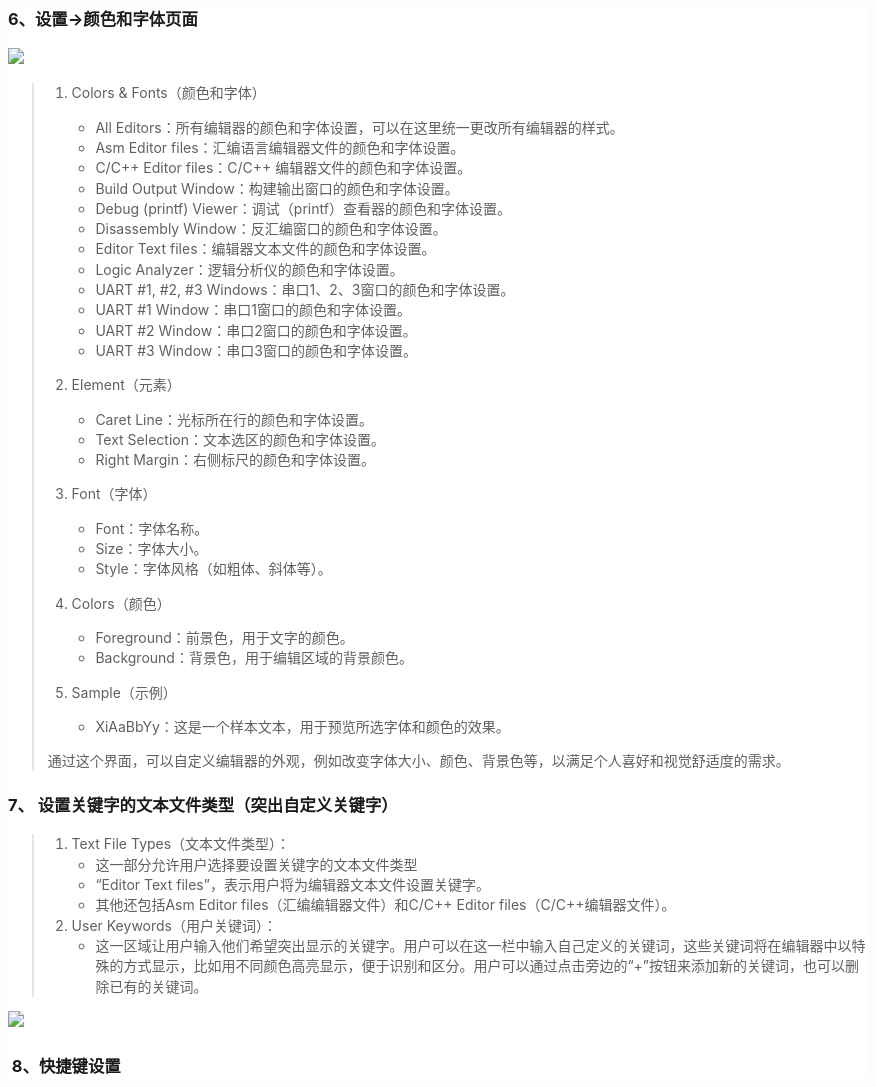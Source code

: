 ### 6、设置->颜色和字体页面

![](https://i-blog.csdnimg.cn/direct/ce6e11317d7d45e599701e89dcacc9d5.png)

> 1. Colors & Fonts（颜色和字体）
>     
>     - All Editors：所有编辑器的颜色和字体设置，可以在这里统一更改所有编辑器的样式。
>     - Asm Editor files：汇编语言编辑器文件的颜色和字体设置。
>     - C/C++ Editor files：C/C++ 编辑器文件的颜色和字体设置。
>     - Build Output Window：构建输出窗口的颜色和字体设置。
>     - Debug (printf) Viewer：调试（printf）查看器的颜色和字体设置。
>     - Disassembly Window：反汇编窗口的颜色和字体设置。
>     - Editor Text files：编辑器文本文件的颜色和字体设置。
>     - Logic Analyzer：逻辑分析仪的颜色和字体设置。
>     - UART #1, #2, #3 Windows：串口1、2、3窗口的颜色和字体设置。
>     - UART #1 Window：串口1窗口的颜色和字体设置。
>     - UART #2 Window：串口2窗口的颜色和字体设置。
>     - UART #3 Window：串口3窗口的颜色和字体设置。
> 2. Element（元素）
>     
>     - Caret Line：光标所在行的颜色和字体设置。
>     - Text Selection：文本选区的颜色和字体设置。
>     - Right Margin：右侧标尺的颜色和字体设置。
> 3. Font（字体）
>     
>     - Font：字体名称。
>     - Size：字体大小。
>     - Style：字体风格（如粗体、斜体等）。
> 4. Colors（颜色）
>     
>     - Foreground：前景色，用于文字的颜色。
>     - Background：背景色，用于编辑区域的背景颜色。
> 5. Sample（示例）
>     
>     - XiAaBbYy：这是一个样本文本，用于预览所选字体和颜色的效果。
> 
> 通过这个界面，可以自定义编辑器的外观，例如改变字体大小、颜色、背景色等，以满足个人喜好和视觉舒适度的需求。

### 7、 设置关键字的文本文件类型（突出自定义关键字）

> 1. Text File Types（文本文件类型）：
>     - 这一部分允许用户选择要设置关键字的文本文件类型
>     - “Editor Text files”，表示用户将为编辑器文本文件设置关键字。
>     - 其他还包括Asm Editor files（汇编编辑器文件）和C/C++ Editor files（C/C++编辑器文件）。
> 2. User Keywords（用户关键词）：
>     - 这一区域让用户输入他们希望突出显示的关键字。用户可以在这一栏中输入自己定义的关键词，这些关键词将在编辑器中以特殊的方式显示，比如用不同颜色高亮显示，便于识别和区分。用户可以通过点击旁边的“+”按钮来添加新的关键词，也可以删除已有的关键词。

![](https://i-blog.csdnimg.cn/direct/4a83cfb3b69143d287fd84874f3463ba.png)

###  8、快捷键设置
